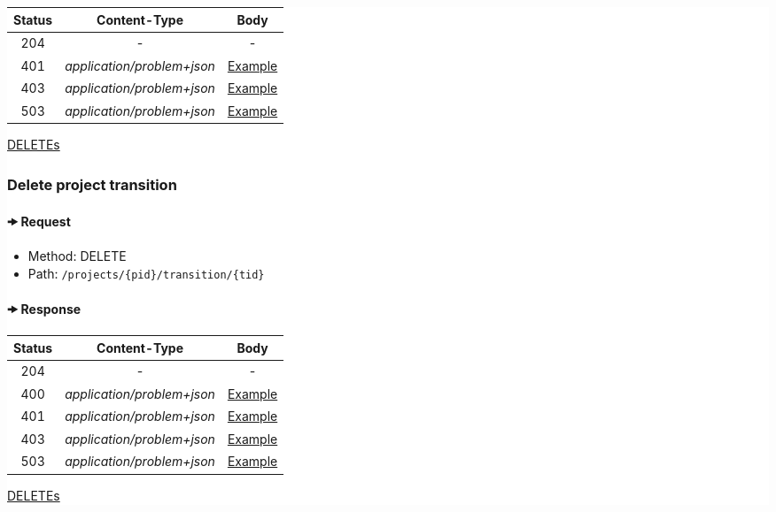 | Status |        Content-Type        |                                       Body                                        |
| :----: | :------------------------: | :-------------------------------------------------------------------------------: |
|  204   |             -              |                                         -                                         |
|  401   | _application/problem+json_ |   [Example](/docs/representations/output/ProblemJson/unauthorized_request.json)   |
|  403   | _application/problem+json_ | [Example](/docs/representations/output/ProblemJson/update_project_forbidden.json) |
|  503   | _application/problem+json_ |  [Example](/docs/representations/output/ProblemJson/database_access_error.json)   |

[DELETEs](#deletes)

### Delete project transition

#### 🠞 Request

* Method: DELETE
* Path: `/projects/{pid}/transition/{tid}`

#### 🠞 Response

| Status |        Content-Type        |                                          Body                                          |
| :----: | :------------------------: | :------------------------------------------------------------------------------------: |
|  204   |             -              |                                           -                                            |
|  400   | _application/problem+json_ | [Example](/docs/representations/output/ProblemJson/delete_transition_bad_request.json) |
|  401   | _application/problem+json_ |     [Example](/docs/representations/output/ProblemJson/unauthorized_request.json)      |
|  403   | _application/problem+json_ |   [Example](/docs/representations/output/ProblemJson/update_project_forbidden.json)    |
|  503   | _application/problem+json_ |     [Example](/docs/representations/output/ProblemJson/database_access_error.json)     |

[DELETEs](#deletes)